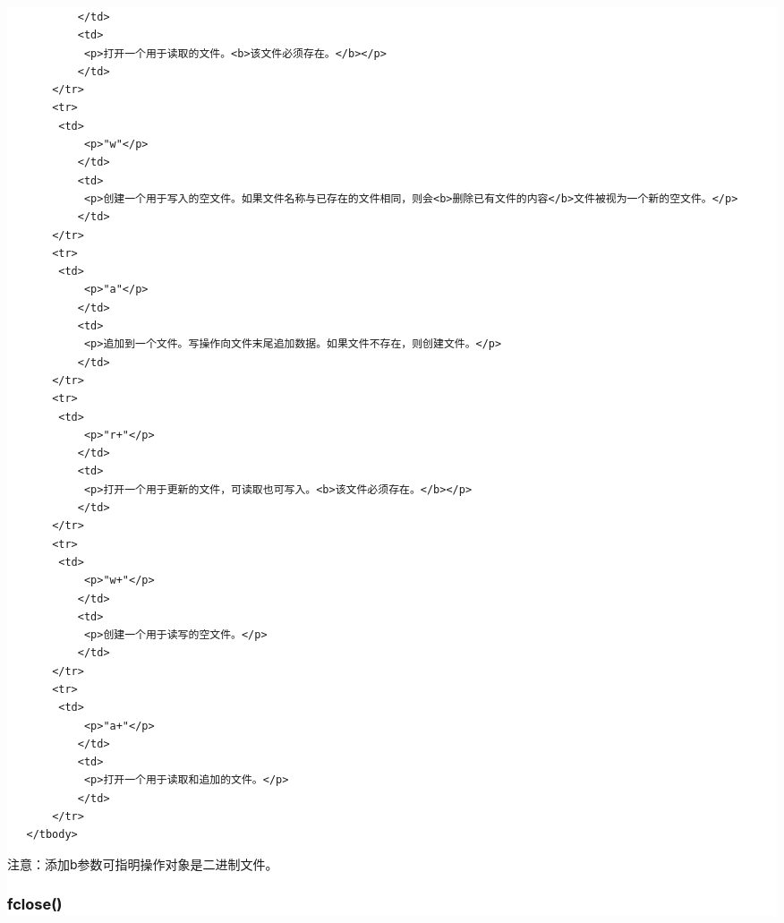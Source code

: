                </td>
               <td>
               	<p>打开一个用于读取的文件。<b>该文件必须存在。</b></p>
               </td>
           </tr>
           <tr>
   			<td>
           		<p>"w"</p>
               </td>
               <td>
               	<p>创建一个用于写入的空文件。如果文件名称与已存在的文件相同，则会<b>删除已有文件的内容</b>文件被视为一个新的空文件。</p>
               </td>
           </tr>
           <tr>
   			<td>
           		<p>"a"</p>
               </td>
               <td>
               	<p>追加到一个文件。写操作向文件末尾追加数据。如果文件不存在，则创建文件。</p>
               </td>
           </tr>
           <tr>
   			<td>
           		<p>"r+"</p>
               </td>
               <td>
               	<p>打开一个用于更新的文件，可读取也可写入。<b>该文件必须存在。</b></p>
               </td>
           </tr>
           <tr>
   			<td>
           		<p>"w+"</p>
               </td>
               <td>
               	<p>创建一个用于读写的空文件。</p>
               </td>
           </tr>
           <tr>
   			<td>
           		<p>"a+"</p>
               </td>
               <td>
               	<p>打开一个用于读取和追加的文件。</p>
               </td>
           </tr>
       </tbody>
   </table>


   注意：添加b参数可指明操作对象是二进制文件。

### fclose()
